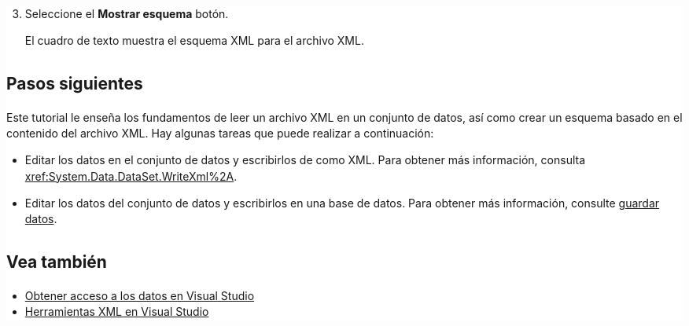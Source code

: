 3.  Seleccione el **Mostrar esquema** botón.

     El cuadro de texto muestra el esquema XML para el archivo XML.

## <a name="next-steps"></a>Pasos siguientes
 Este tutorial le enseña los fundamentos de leer un archivo XML en un conjunto de datos, así como crear un esquema basado en el contenido del archivo XML. Hay algunas tareas que puede realizar a continuación:

-   Editar los datos en el conjunto de datos y escribirlos de como XML. Para obtener más información, consulta <xref:System.Data.DataSet.WriteXml%2A>.

-   Editar los datos del conjunto de datos y escribirlos en una base de datos. Para obtener más información, consulte [guardar datos](../data-tools/saving-data.md).

## <a name="see-also"></a>Vea también

- [Obtener acceso a los datos en Visual Studio](../data-tools/accessing-data-in-visual-studio.md)
- [Herramientas XML en Visual Studio](../xml-tools/xml-tools-in-visual-studio.md)
